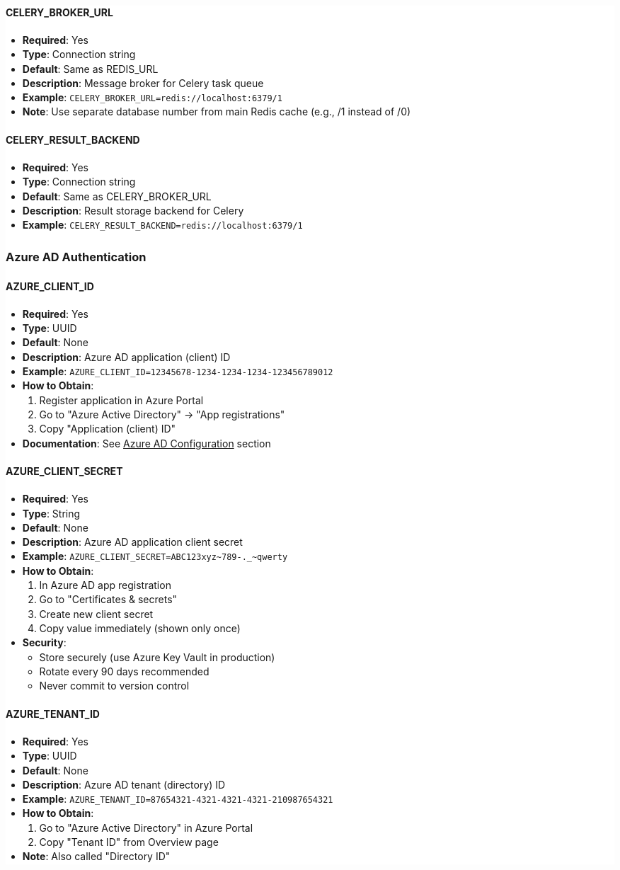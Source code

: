 #### CELERY_BROKER_URL
- **Required**: Yes
- **Type**: Connection string
- **Default**: Same as REDIS_URL
- **Description**: Message broker for Celery task queue
- **Example**: `CELERY_BROKER_URL=redis://localhost:6379/1`
- **Note**: Use separate database number from main Redis cache (e.g., /1 instead of /0)

#### CELERY_RESULT_BACKEND
- **Required**: Yes
- **Type**: Connection string
- **Default**: Same as CELERY_BROKER_URL
- **Description**: Result storage backend for Celery
- **Example**: `CELERY_RESULT_BACKEND=redis://localhost:6379/1`

### Azure AD Authentication

#### AZURE_CLIENT_ID
- **Required**: Yes
- **Type**: UUID
- **Default**: None
- **Description**: Azure AD application (client) ID
- **Example**: `AZURE_CLIENT_ID=12345678-1234-1234-1234-123456789012`
- **How to Obtain**:
  1. Register application in Azure Portal
  2. Go to "Azure Active Directory" → "App registrations"
  3. Copy "Application (client) ID"
- **Documentation**: See [Azure AD Configuration](#azure-ad-configuration) section

#### AZURE_CLIENT_SECRET
- **Required**: Yes
- **Type**: String
- **Default**: None
- **Description**: Azure AD application client secret
- **Example**: `AZURE_CLIENT_SECRET=ABC123xyz~789-._~qwerty`
- **How to Obtain**:
  1. In Azure AD app registration
  2. Go to "Certificates & secrets"
  3. Create new client secret
  4. Copy value immediately (shown only once)
- **Security**:
  - Store securely (use Azure Key Vault in production)
  - Rotate every 90 days recommended
  - Never commit to version control

#### AZURE_TENANT_ID
- **Required**: Yes
- **Type**: UUID
- **Default**: None
- **Description**: Azure AD tenant (directory) ID
- **Example**: `AZURE_TENANT_ID=87654321-4321-4321-4321-210987654321`
- **How to Obtain**:
  1. Go to "Azure Active Directory" in Azure Portal
  2. Copy "Tenant ID" from Overview page
- **Note**: Also called "Directory ID"

